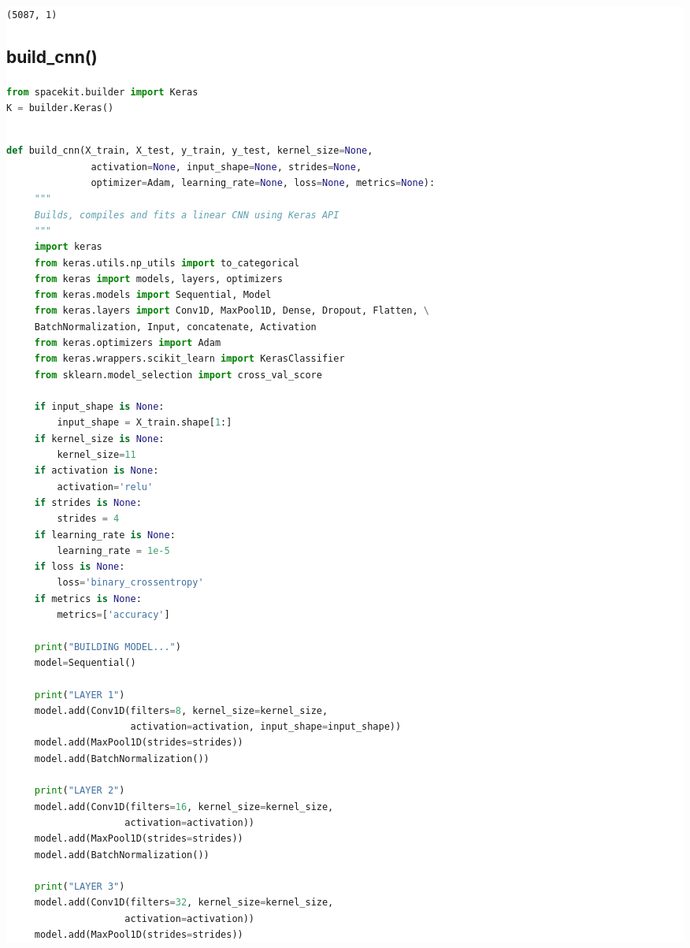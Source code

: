 


    (5087, 1)



## build_cnn()


```python
from spacekit.builder import Keras
K = builder.Keras()
```


```python

def build_cnn(X_train, X_test, y_train, y_test, kernel_size=None, 
               activation=None, input_shape=None, strides=None, 
               optimizer=Adam, learning_rate=None, loss=None, metrics=None):
     """
     Builds, compiles and fits a linear CNN using Keras API
     """
     import keras
     from keras.utils.np_utils import to_categorical
     from keras import models, layers, optimizers
     from keras.models import Sequential, Model
     from keras.layers import Conv1D, MaxPool1D, Dense, Dropout, Flatten, \
     BatchNormalization, Input, concatenate, Activation
     from keras.optimizers import Adam
     from keras.wrappers.scikit_learn import KerasClassifier
     from sklearn.model_selection import cross_val_score

     if input_shape is None:
         input_shape = X_train.shape[1:]
     if kernel_size is None:
         kernel_size=11
     if activation is None:
         activation='relu'
     if strides is None:
         strides = 4
     if learning_rate is None:
         learning_rate = 1e-5
     if loss is None:
         loss='binary_crossentropy'
     if metrics is None:
         metrics=['accuracy']

     print("BUILDING MODEL...")
     model=Sequential()

     print("LAYER 1")
     model.add(Conv1D(filters=8, kernel_size=kernel_size, 
                      activation=activation, input_shape=input_shape))
     model.add(MaxPool1D(strides=strides))
     model.add(BatchNormalization())

     print("LAYER 2")
     model.add(Conv1D(filters=16, kernel_size=kernel_size, 
                     activation=activation))
     model.add(MaxPool1D(strides=strides))
     model.add(BatchNormalization())

     print("LAYER 3")
     model.add(Conv1D(filters=32, kernel_size=kernel_size, 
                     activation=activation))
     model.add(MaxPool1D(strides=strides))
```